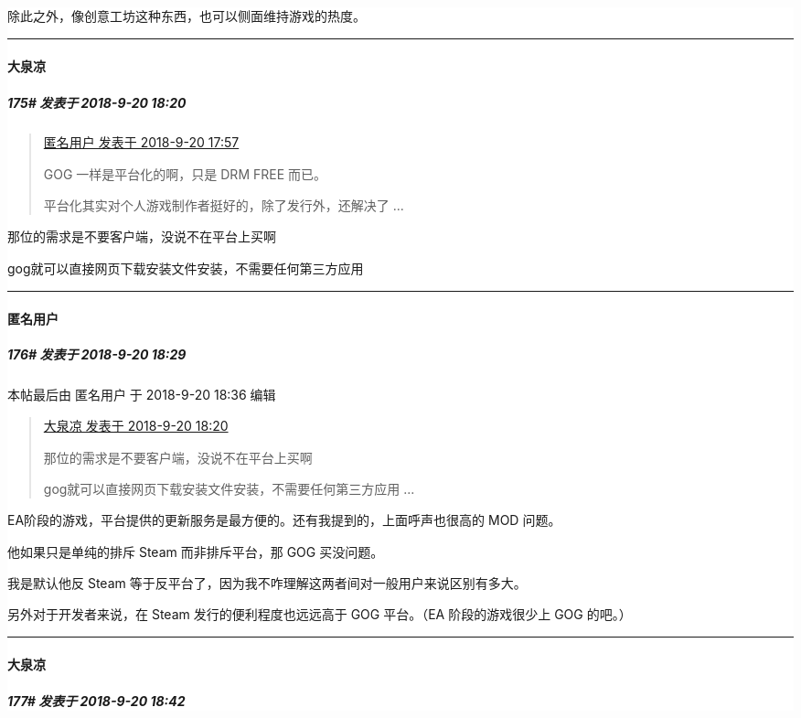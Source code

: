 除此之外，像创意工坊这种东西，也可以侧面维持游戏的热度。







*****

####  大泉凉  
##### 175#       发表于 2018-9-20 18:20



<blockquote><a href="httphttps://bbs.saraba1st.com/2b/forum.php?mod=redirect&amp;goto=findpost&amp;pid=41026156&amp;ptid=1755653" target="_blank">匿名用户 发表于 2018-9-20 17:57</a>

GOG 一样是平台化的啊，只是 DRM FREE 而已。


平台化其实对个人游戏制作者挺好的，除了发行外，还解决了 ...</blockquote>
那位的需求是不要客户端，没说不在平台上买啊

gog就可以直接网页下载安装文件安装，不需要任何第三方应用







*****

####  匿名用户  
##### 176#       发表于 2018-9-20 18:29



 本帖最后由 匿名用户 于 2018-9-20 18:36 编辑 
<blockquote><a href="httphttps://bbs.saraba1st.com/2b/forum.php?mod=redirect&amp;goto=findpost&amp;pid=41026385&amp;ptid=1755653" target="_blank">大泉凉 发表于 2018-9-20 18:20</a>

那位的需求是不要客户端，没说不在平台上买啊

gog就可以直接网页下载安装文件安装，不需要任何第三方应用 ...</blockquote>
EA阶段的游戏，平台提供的更新服务是最方便的。还有我提到的，上面呼声也很高的 MOD 问题。


他如果只是单纯的排斥 Steam 而非排斥平台，那 GOG 买没问题。


我是默认他反 Steam 等于反平台了，因为我不咋理解这两者间对一般用户来说区别有多大。

另外对于开发者来说，在 Steam 发行的便利程度也远远高于 GOG 平台。（EA 阶段的游戏很少上 GOG 的吧。）








*****

####  大泉凉  
##### 177#       发表于 2018-9-20 18:42
